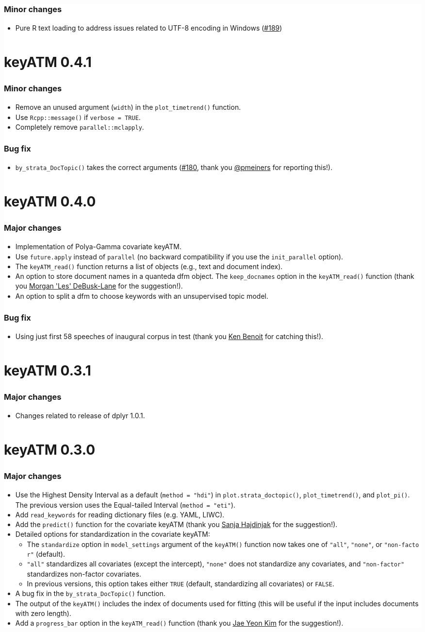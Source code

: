 ### Minor changes
* Pure R text loading to address issues related to UTF-8 encoding in Windows ([#189](https://github.com/keyATM/keyATM/issues/189))

# keyATM 0.4.1

### Minor changes
* Remove an unused argument (`width`) in the `plot_timetrend()` function.
* Use `Rcpp::message()` if `verbose = TRUE`.
* Completely remove `parallel::mclapply`.

### Bug fix
* `by_strata_DocTopic()` takes the correct arguments ([#180](https://github.com/keyATM/keyATM/issues/180), thank you [@pmeiners](https://github.com/pmeiners) for reporting this!).

# keyATM 0.4.0

### Major changes
* Implementation of Polya-Gamma covariate keyATM.
* Use `future.apply` instead of `parallel` (no backward compatibility if you use the `init_parallel` option).
* The `keyATM_read()` function returns a list of objects (e.g., text and document index).
* An option to store document names in a quanteda dfm object. The `keep_docnames` option in the `keyATM_read()` function (thank you [Morgan 'Les' DeBusk-Lane](https://github.com/debusklaneml) for the suggestion!).
* An option to split a dfm to choose keywords with an unsupervised topic model.

### Bug fix
* Using just first 58 speeches of inaugural corpus in test (thank you [Ken Benoit](https://github.com/kbenoit) for catching this!).

# keyATM 0.3.1
### Major changes
* Changes related to release of dplyr 1.0.1.


# keyATM 0.3.0

### Major changes
* Use the Highest Density Interval as a default (`method = "hdi"`) in `plot.strata_doctopic()`, `plot_timetrend()`, and `plot_pi()`. The previous version uses the Equal-tailed Interval (`method = "eti"`).
* Add `read_keywords` for reading dictionary files (e.g. YAML, LIWC).
* Add the `predict()` function for the covariate keyATM (thank you [Sanja Hajdinjak](https://sanjahajdinjak.wordpress.com/) for the suggestion!).
* Detailed options for standardization in the covariate keyATM:
    * The `standardize` option in `model_settings` argument of the `keyATM()` function now takes one of `"all"`, `"none"`, or `"non-factor"` (default).
    * `"all"` standardizes all covariates (except the intercept), `"none"` does not standardize any covariates, and `"non-factor"` standardizes non-factor covariates.
    * In previous versions, this option takes either `TRUE` (default, standardizing all covariates) or `FALSE`.
* A bug fix in the `by_strata_DocTopic()` function.
* The output of the `keyATM()` includes the index of documents used for fitting (this will be useful if the input includes documents with zero length).
* Add a `progress_bar` option in the `keyATM_read()` function (thank you [Jae Yeon Kim](https://jaeyk.github.io/) for the suggestion!).